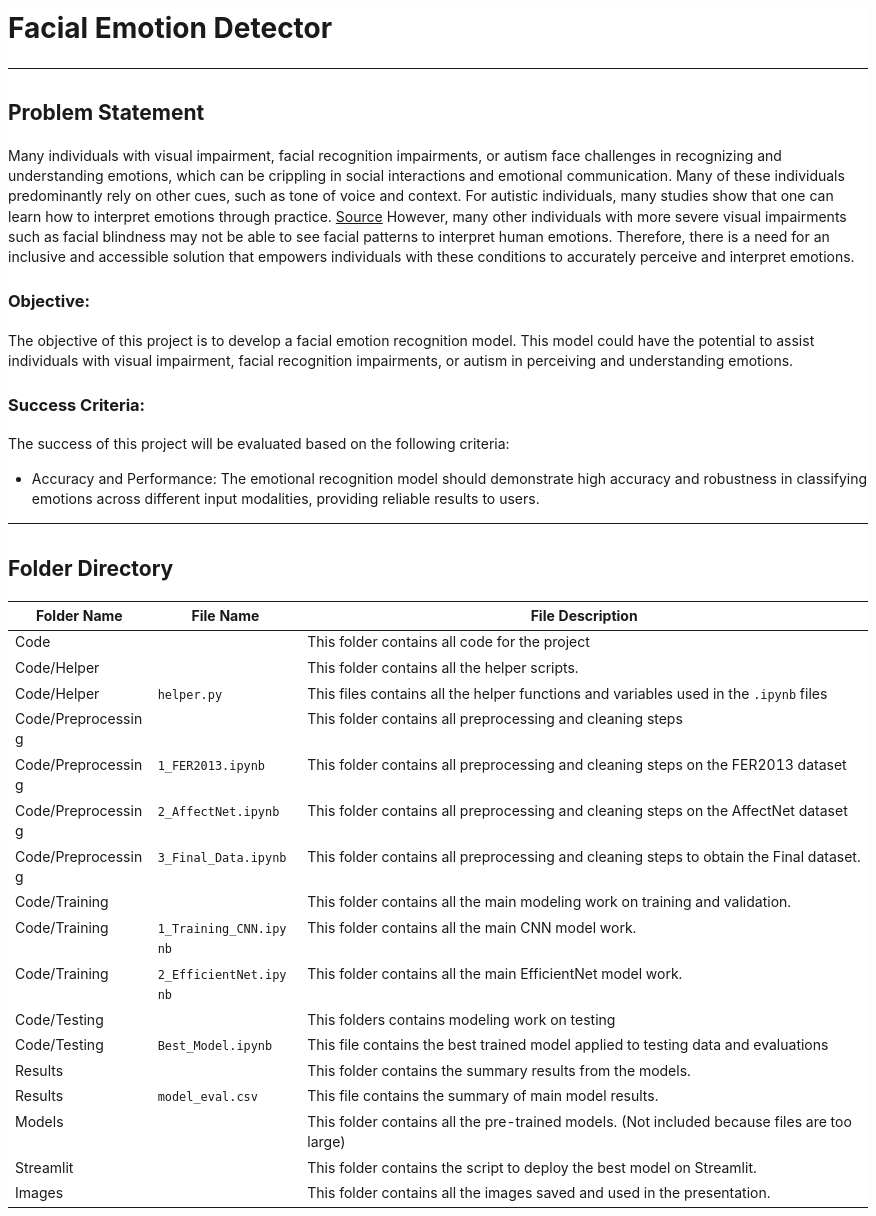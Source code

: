 # Facial Emotion Detector
----
## Problem Statement

Many individuals with visual impairment, facial recognition impairments, or autism face challenges in recognizing and understanding emotions, which can be crippling in social interactions and emotional communication. Many of these individuals predominantly rely on other cues, such as tone of voice and context. For autistic individuals, many studies show that one can learn how to interpret emotions through practice. [Source](https://luxai.com/blog/emotion-recognition-for-autism/) However, many other individuals with more severe visual impairments such as facial blindness may not be able to see facial patterns to interpret human emotions. Therefore, there is a need for an inclusive and accessible solution that empowers individuals with these conditions to accurately perceive and interpret emotions.

### Objective:

The objective of this project is to develop a facial emotion recognition model. This model could have the potential to assist individuals with visual impairment, facial recognition impairments, or autism in perceiving and understanding emotions.

### Success Criteria:

The success of this project will be evaluated based on the following criteria:

- Accuracy and Performance: The emotional recognition model should demonstrate high accuracy and robustness in classifying emotions across different input modalities, providing reliable results to users.


----
## Folder Directory
|Folder Name|File Name|File Description|
|---        |---      |---             |
|Code|| This folder contains all code for the project
|Code/Helper|| This folder contains all the helper scripts.
|Code/Helper|`helper.py`| This files contains all the helper functions and variables used in the `.ipynb` files
|Code/Preprocessing|| This folder contains all preprocessing and cleaning steps
|Code/Preprocessing|`1_FER2013.ipynb`| This folder contains all preprocessing and cleaning steps on the FER2013 dataset
|Code/Preprocessing|`2_AffectNet.ipynb`| This folder contains all preprocessing and cleaning steps on the AffectNet dataset
|Code/Preprocessing|`3_Final_Data.ipynb`| This folder contains all preprocessing and cleaning steps to obtain the Final dataset.
|Code/Training|| This folder contains all the main modeling work on training and validation.
|Code/Training|`1_Training_CNN.ipynb`| This folder contains all the main CNN model work.
|Code/Training|`2_EfficientNet.ipynb`| This folder contains all the main EfficientNet model work.
|Code/Testing|| This folders contains modeling work on testing
|Code/Testing|`Best_Model.ipynb`| This file contains the best trained model applied to testing data and evaluations
|Results|| This folder contains the summary results from the models.
|Results|`model_eval.csv`| This file contains the summary of main model results.
|Models|| This folder contains all the pre-trained models. (Not included because files are too large)
|Streamlit|| This folder contains the script to deploy the best model on Streamlit.
|Images|| This folder contains all the images saved and used in the presentation.